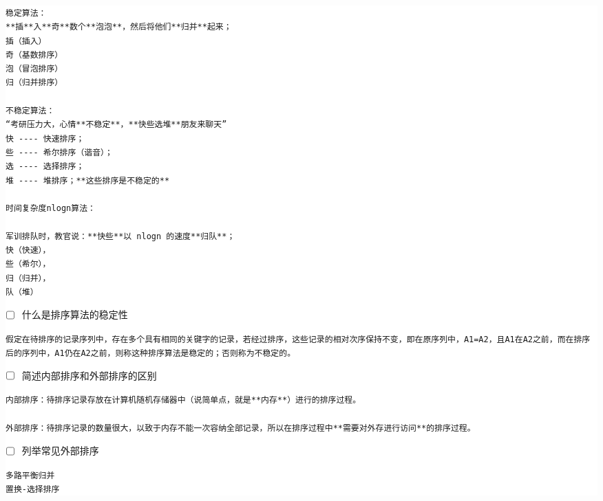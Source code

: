
```ad-tip
稳定算法：
**插**入**奇**数个**泡泡**，然后将他们**归并**起来；
插（插入）
奇（基数排序）
泡（冒泡排序）
归（归并排序）

不稳定算法：
“考研压力大，心情**不稳定**，**快些选堆**朋友来聊天” 
快 ---- 快速排序；
些 ---- 希尔排序（谐音）；
选 ---- 选择排序；
堆 ---- 堆排序；**这些排序是不稳定的**

时间复杂度nlogn算法：

军训排队时，教官说：**快些**以 nlogn 的速度**归队**；
快（快速），
些（希尔），
归（归并），
队（堆）
```


- [ ] 什么是排序算法的稳定性
```ad-note
假定在待排序的记录序列中，存在多个具有相同的关键字的记录，若经过排序，这些记录的相对次序保持不变，即在原序列中，A1=A2，且A1在A2之前，而在排序后的序列中，A1仍在A2之前，则称这种排序算法是稳定的；否则称为不稳定的。
```

- [ ] 简述内部排序和外部排序的区别
```ad-note
内部排序：待排序记录存放在计算机随机存储器中（说简单点，就是**内存**）进行的排序过程。

外部排序：待排序记录的数量很大，以致于内存不能一次容纳全部记录，所以在排序过程中**需要对外存进行访问**的排序过程。
```

- [ ] 列举常见外部排序
```ad-note
多路平衡归并
置换-选择排序
```